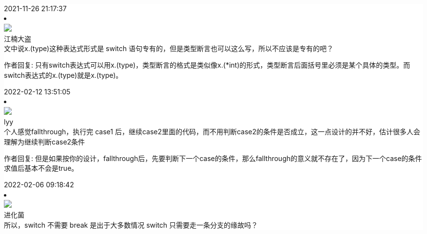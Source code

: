   </div>
  <div class="_3klNVc4Z_0">
    <div class="_3Hkula0k_0">2021-11-26 21:17:37</div>
  </div>
</div>
</div>
</li>
<li>
<div class="_2sjJGcOH_0"><img src="http://thirdwx.qlogo.cn/mmopen/vi_32/DYAIOgq83eo5vic8QksE4b8ricXxKrEWJyOX9pwiadhk3kvHYoLXoKRTWvbFCxibFTbExNQWDG4nvNfpic9t1umibKww/132"
  class="_3FLYR4bF_0">
<div class="_36ChpWj4_0">
  <div class="_2zFoi7sd_0"><span>江楠大盗</span>
  </div>
  <div class="_2_QraFYR_0">文中说x.(type)这种表达式形式是 switch 语句专有的，但是类型断言也可以这么写，所以不应该是专有的吧？</div>
  <div class="_10o3OAxT_0">
    <p class="_3KxQPN3V_0">作者回复: 只有switch表达式可以用x.(type)，类型断言的格式是类似像x.(*int)的形式，类型断言后面括号里必须是某个具体的类型。而switch表达式的x.(type)就是x.(type)。</p>
  </div>
  <div class="_3klNVc4Z_0">
    <div class="_3Hkula0k_0">2022-02-12 13:51:05</div>
  </div>
</div>
</div>
</li>
<li>
<div class="_2sjJGcOH_0"><img src="https://static001.geekbang.org/account/avatar/00/24/58/45/9ba77dc3.jpg"
  class="_3FLYR4bF_0">
<div class="_36ChpWj4_0">
  <div class="_2zFoi7sd_0"><span>lyy</span>
  </div>
  <div class="_2_QraFYR_0">个人感觉fallthrough，执行完 case1 后，继续case2里面的代码，而不用判断case2的条件是否成立，这一点设计的并不好，估计很多人会理解为继续判断case2条件</div>
  <div class="_10o3OAxT_0">
    <p class="_3KxQPN3V_0">作者回复: 但是如果按你的设计，fallthrough后，先要判断下一个case的条件，那么fallthrough的意义就不存在了，因为下一个case的条件求值后基本不会是true。</p>
  </div>
  <div class="_3klNVc4Z_0">
    <div class="_3Hkula0k_0">2022-02-06 09:18:42</div>
  </div>
</div>
</div>
</li>
<li>
<div class="_2sjJGcOH_0"><img src="https://static001.geekbang.org/account/avatar/00/13/7b/bd/ccb37425.jpg"
  class="_3FLYR4bF_0">
<div class="_36ChpWj4_0">
  <div class="_2zFoi7sd_0"><span>进化菌</span>
  </div>
  <div class="_2_QraFYR_0">所以，switch 不需要 break 是出于大多数情况 switch 只需要走一条分支的缘故吗？</div>
  <div class="_10o3OAxT_0">
    